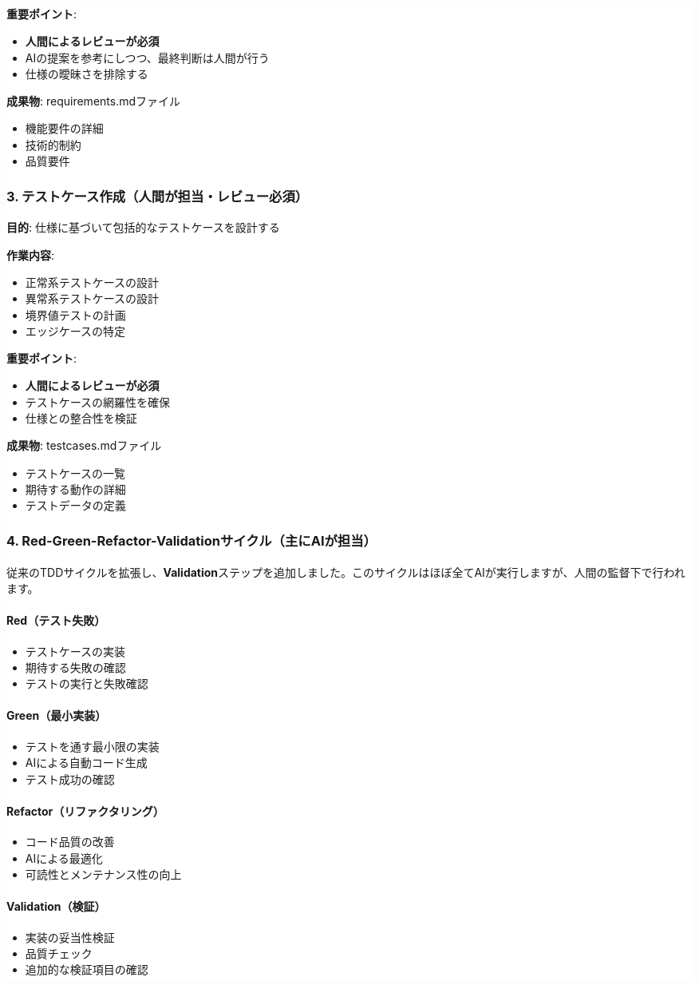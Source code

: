 **重要ポイント**:
- **人間によるレビューが必須**
- AIの提案を参考にしつつ、最終判断は人間が行う
- 仕様の曖昧さを排除する

**成果物**: requirements.mdファイル
- 機能要件の詳細
- 技術的制約
- 品質要件

### 3. テストケース作成（人間が担当・レビュー必須）

**目的**: 仕様に基づいて包括的なテストケースを設計する

**作業内容**:
- 正常系テストケースの設計
- 異常系テストケースの設計
- 境界値テストの計画
- エッジケースの特定

**重要ポイント**:
- **人間によるレビューが必須**
- テストケースの網羅性を確保
- 仕様との整合性を検証

**成果物**: testcases.mdファイル
- テストケースの一覧
- 期待する動作の詳細
- テストデータの定義

### 4. Red-Green-Refactor-Validationサイクル（主にAIが担当）

従来のTDDサイクルを拡張し、**Validation**ステップを追加しました。このサイクルはほぼ全てAIが実行しますが、人間の監督下で行われます。

#### Red（テスト失敗）
- テストケースの実装
- 期待する失敗の確認
- テストの実行と失敗確認

#### Green（最小実装）
- テストを通す最小限の実装
- AIによる自動コード生成
- テスト成功の確認

#### Refactor（リファクタリング）
- コード品質の改善
- AIによる最適化
- 可読性とメンテナンス性の向上

#### Validation（検証）
- 実装の妥当性検証
- 品質チェック
- 追加的な検証項目の確認
